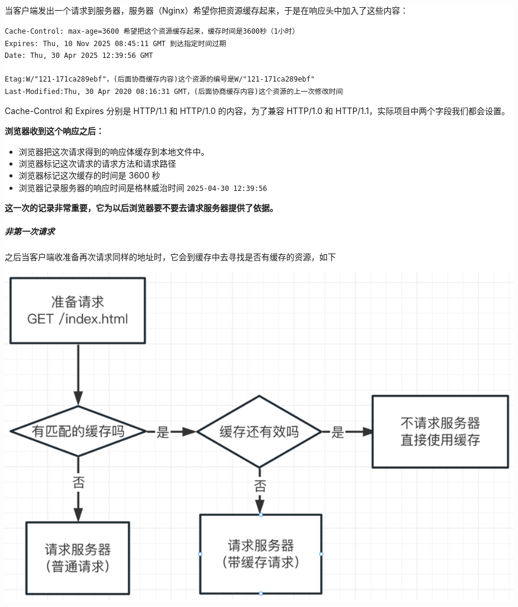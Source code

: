 当客户端发出一个请求到服务器，服务器（Nginx）希望你把资源缓存起来，于是在响应头中加入了这些内容：

```http
Cache-Control: max-age=3600 希望把这个资源缓存起来，缓存时间是3600秒（1小时）
Expires: Thu, 10 Nov 2025 08:45:11 GMT 到达指定时间过期
Date: Thu, 30 Apr 2025 12:39:56 GMT

Etag:W/"121-171ca289ebf"，(后面协商缓存内容)这个资源的编号是W/"121-171ca289ebf"
Last-Modified:Thu, 30 Apr 2020 08:16:31 GMT，(后面协商缓存内容)这个资源的上一次修改时间
```

Cache-Control 和 Expires 分别是 HTTP/1.1 和 HTTP/1.0 的内容，为了兼容 HTTP/1.0 和 HTTP/1.1，实际项目中两个字段我们都会设置。

**浏览器收到这个响应之后：**

- 浏览器把这次请求得到的响应体缓存到本地文件中。
- 浏览器标记这次请求的请求方法和请求路径
- 浏览器标记这次缓存的时间是 3600 秒
- 浏览器记录服务器的响应时间是格林威治时间 `2025-04-30 12:39:56`

**这一次的记录非常重要，它为以后浏览器要不要去请求服务器提供了依据。**

##### 非第一次请求

之后当客户端收准备再次请求同样的地址时，它会到缓存中去寻找是否有缓存的资源，如下

![image-20250511145814117](assets/image-20250511145814117.png)
